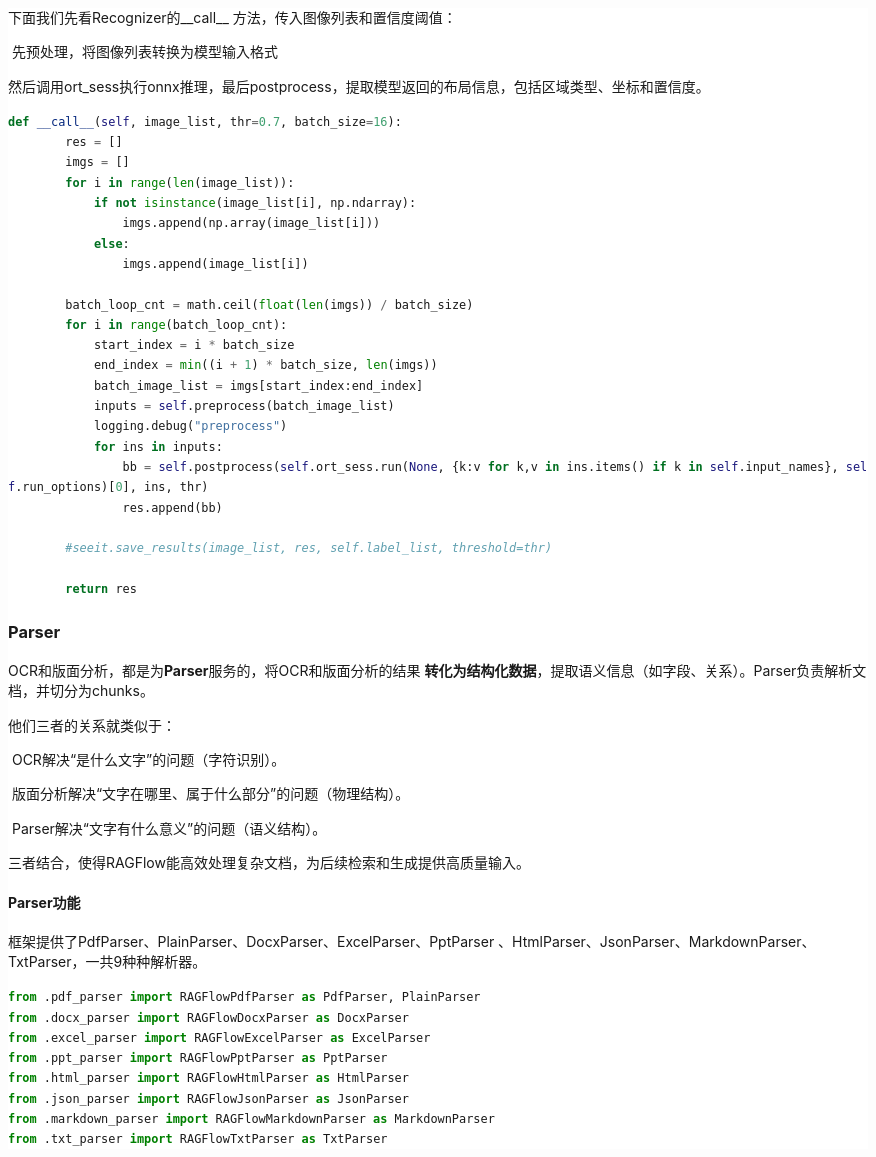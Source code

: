 下面我们先看Recognizer的__call__ 方法，传入图像列表和置信度阈值：

​	先预处理，将图像列表转换为模型输入格式

​	然后调用ort_sess执行onnx推理，最后postprocess，提取模型返回的布局信息，包括区域类型、坐标和置信度。

```python
def __call__(self, image_list, thr=0.7, batch_size=16):
        res = []
        imgs = []
        for i in range(len(image_list)):
            if not isinstance(image_list[i], np.ndarray):
                imgs.append(np.array(image_list[i]))
            else:
                imgs.append(image_list[i])

        batch_loop_cnt = math.ceil(float(len(imgs)) / batch_size)
        for i in range(batch_loop_cnt):
            start_index = i * batch_size
            end_index = min((i + 1) * batch_size, len(imgs))
            batch_image_list = imgs[start_index:end_index]
            inputs = self.preprocess(batch_image_list)
            logging.debug("preprocess")
            for ins in inputs:
                bb = self.postprocess(self.ort_sess.run(None, {k:v for k,v in ins.items() if k in self.input_names}, self.run_options)[0], ins, thr)
                res.append(bb)

        #seeit.save_results(image_list, res, self.label_list, threshold=thr)

        return res
```

### Parser

OCR和版面分析，都是为**Parser**服务的，将OCR和版面分析的结果 **转化为结构化数据**，提取语义信息（如字段、关系）。Parser负责解析文档，并切分为chunks。

他们三者的关系就类似于：

​	OCR解决“是什么文字”的问题（字符识别）。

​	版面分析解决“文字在哪里、属于什么部分”的问题（物理结构）。

​	Parser解决“文字有什么意义”的问题（语义结构）。

三者结合，使得RAGFlow能高效处理复杂文档，为后续检索和生成提供高质量输入。

#### Parser功能

框架提供了PdfParser、PlainParser、DocxParser、ExcelParser、PptParser 、HtmlParser、JsonParser、MarkdownParser、TxtParser，一共9种种解析器。

```python
from .pdf_parser import RAGFlowPdfParser as PdfParser, PlainParser
from .docx_parser import RAGFlowDocxParser as DocxParser
from .excel_parser import RAGFlowExcelParser as ExcelParser
from .ppt_parser import RAGFlowPptParser as PptParser
from .html_parser import RAGFlowHtmlParser as HtmlParser
from .json_parser import RAGFlowJsonParser as JsonParser
from .markdown_parser import RAGFlowMarkdownParser as MarkdownParser
from .txt_parser import RAGFlowTxtParser as TxtParser
```
